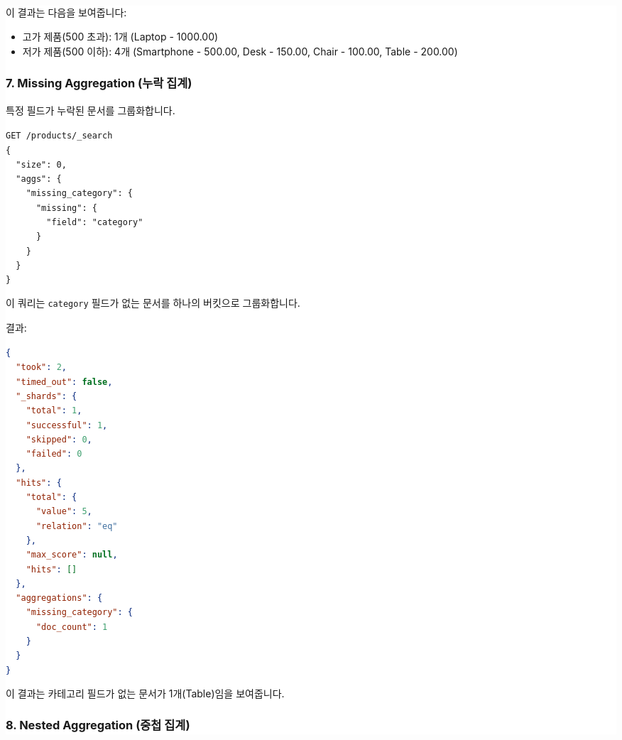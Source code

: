 이 결과는 다음을 보여줍니다:
- 고가 제품(500 초과): 1개 (Laptop - 1000.00)
- 저가 제품(500 이하): 4개 (Smartphone - 500.00, Desk - 150.00, Chair - 100.00, Table - 200.00)

### 7. Missing Aggregation (누락 집계)

특정 필드가 누락된 문서를 그룹화합니다.

```
GET /products/_search
{
  "size": 0,
  "aggs": {
    "missing_category": {
      "missing": {
        "field": "category"
      }
    }
  }
}
```

이 쿼리는 `category` 필드가 없는 문서를 하나의 버킷으로 그룹화합니다.

결과:
```json
{
  "took": 2,
  "timed_out": false,
  "_shards": {
    "total": 1,
    "successful": 1,
    "skipped": 0,
    "failed": 0
  },
  "hits": {
    "total": {
      "value": 5,
      "relation": "eq"
    },
    "max_score": null,
    "hits": []
  },
  "aggregations": {
    "missing_category": {
      "doc_count": 1
    }
  }
}
```

이 결과는 카테고리 필드가 없는 문서가 1개(Table)임을 보여줍니다.

### 8. Nested Aggregation (중첩 집계)

